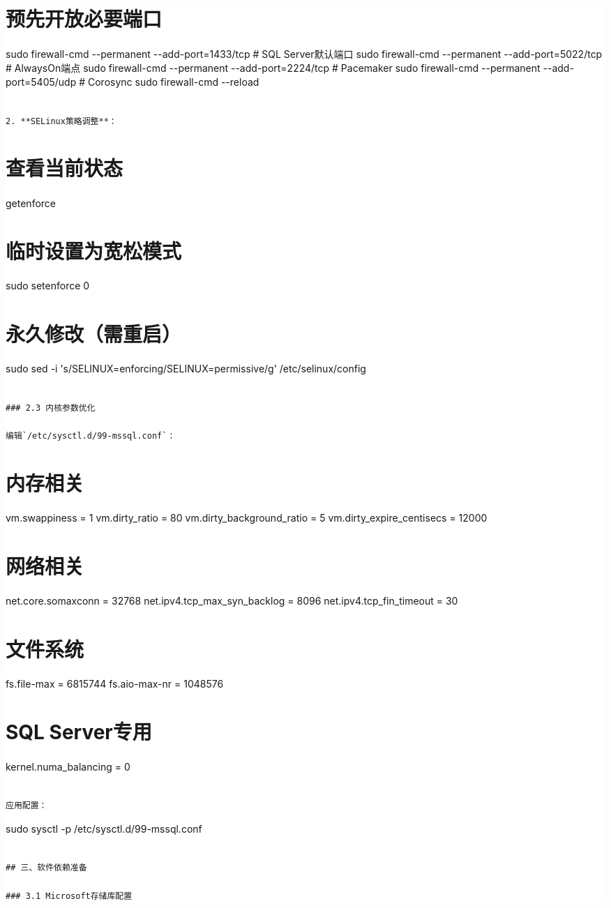    # 预先开放必要端口
sudo firewall-cmd --permanent --add-port=1433/tcp  # SQL Server默认端口
   sudo firewall-cmd --permanent --add-port=5022/tcp  # AlwaysOn端点
sudo firewall-cmd --permanent --add-port=2224/tcp  # Pacemaker
   sudo firewall-cmd --permanent --add-port=5405/udp  # Corosync
sudo firewall-cmd --reload
   ```
   
2. **SELinux策略调整**：

   ```
# 查看当前状态
   getenforce

   # 临时设置为宽松模式
sudo setenforce 0

# 永久修改（需重启）
   sudo sed -i 's/SELINUX=enforcing/SELINUX=permissive/g' /etc/selinux/config
```

### 2.3 内核参数优化

编辑`/etc/sysctl.d/99-mssql.conf`：

```
# 内存相关
vm.swappiness = 1
vm.dirty_ratio = 80
vm.dirty_background_ratio = 5
vm.dirty_expire_centisecs = 12000

# 网络相关
net.core.somaxconn = 32768
net.ipv4.tcp_max_syn_backlog = 8096
net.ipv4.tcp_fin_timeout = 30

# 文件系统
fs.file-max = 6815744
fs.aio-max-nr = 1048576

# SQL Server专用
kernel.numa_balancing = 0
```

应用配置：

```
sudo sysctl -p /etc/sysctl.d/99-mssql.conf
```

## 三、软件依赖准备

### 3.1 Microsoft存储库配置
```